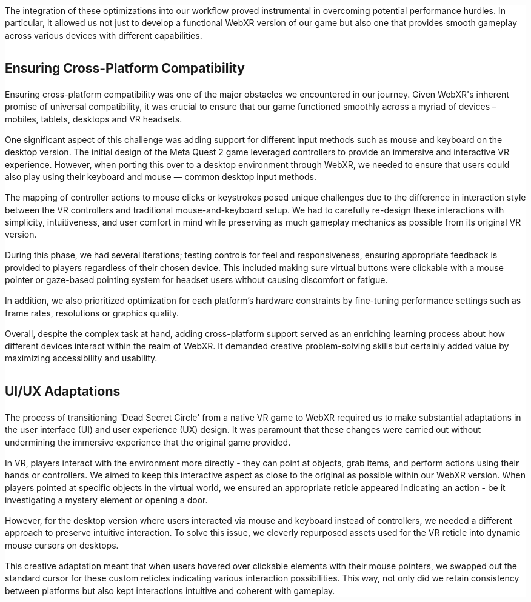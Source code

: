 The integration of these optimizations into our workflow proved instrumental in overcoming potential performance hurdles. In particular, it allowed us not just to develop a functional WebXR version of our game but also one that provides smooth gameplay across various devices with different capabilities.

## Ensuring Cross-Platform Compatibility

Ensuring cross-platform compatibility was one of the major obstacles we encountered in our journey. Given WebXR's inherent promise of universal compatibility, it was crucial to ensure that our game functioned smoothly across a myriad of devices – mobiles, tablets, desktops and VR headsets.

One significant aspect of this challenge was adding support for different input methods such as mouse and keyboard on the desktop version. The initial design of the Meta Quest 2 game leveraged controllers to provide an immersive and interactive VR experience. However, when porting this over to a desktop environment through WebXR, we needed to ensure that users could also play using their keyboard and mouse — common desktop input methods.

The mapping of controller actions to mouse clicks or keystrokes posed unique challenges due to the difference in interaction style between the VR controllers and traditional mouse-and-keyboard setup. We had to carefully re-design these interactions with simplicity, intuitiveness, and user comfort in mind while preserving as much gameplay mechanics as possible from its original VR version.

During this phase, we had several iterations; testing controls for feel and responsiveness, ensuring appropriate feedback is provided to players regardless of their chosen device. This included making sure virtual buttons were clickable with a mouse pointer or gaze-based pointing system for headset users without causing discomfort or fatigue.

In addition, we also prioritized optimization for each platform’s hardware constraints by fine-tuning performance settings such as frame rates, resolutions or graphics quality.

Overall, despite the complex task at hand, adding cross-platform support served as an enriching learning process about how different devices interact within the realm of WebXR. It demanded creative problem-solving skills but certainly added value by maximizing accessibility and usability.

## UI/UX Adaptations
The process of transitioning 'Dead Secret Circle' from a native VR game to WebXR required us to make substantial adaptations in the user interface (UI) and user experience (UX) design. It was paramount that these changes were carried out without undermining the immersive experience that the original game provided.

In VR, players interact with the environment more directly - they can point at objects, grab items, and perform actions using their hands or controllers. We aimed to keep this interactive aspect as close to the original as possible within our WebXR version. When players pointed at specific objects in the virtual world, we ensured an appropriate reticle appeared indicating an action - be it investigating a mystery element or opening a door.

However, for the desktop version where users interacted via mouse and keyboard instead of controllers, we needed a different approach to preserve intuitive interaction. To solve this issue, we cleverly repurposed assets used for the VR reticle into dynamic mouse cursors on desktops.

This creative adaptation meant that when users hovered over clickable elements with their mouse pointers, we swapped out the standard cursor for these custom reticles indicating various interaction possibilities. This way, not only did we retain consistency between platforms but also kept interactions intuitive and coherent with gameplay.
